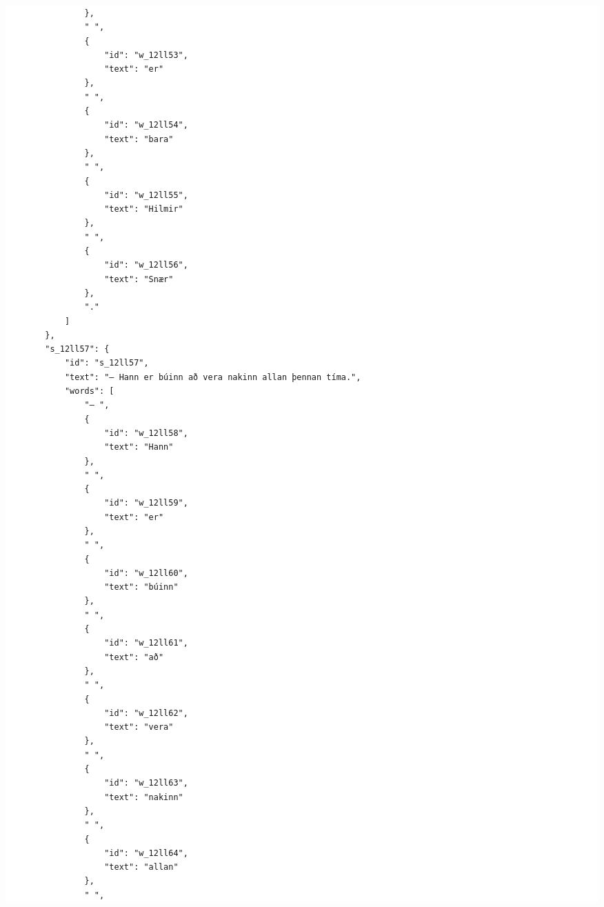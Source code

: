                     },
                    " ",
                    {
                        "id": "w_12ll53",
                        "text": "er"
                    },
                    " ",
                    {
                        "id": "w_12ll54",
                        "text": "bara"
                    },
                    " ",
                    {
                        "id": "w_12ll55",
                        "text": "Hilmir"
                    },
                    " ",
                    {
                        "id": "w_12ll56",
                        "text": "Snær"
                    },
                    "."
                ]
            },
            "s_12ll57": {
                "id": "s_12ll57",
                "text": "– Hann er búinn að vera nakinn allan þennan tíma.",
                "words": [
                    "– ",
                    {
                        "id": "w_12ll58",
                        "text": "Hann"
                    },
                    " ",
                    {
                        "id": "w_12ll59",
                        "text": "er"
                    },
                    " ",
                    {
                        "id": "w_12ll60",
                        "text": "búinn"
                    },
                    " ",
                    {
                        "id": "w_12ll61",
                        "text": "að"
                    },
                    " ",
                    {
                        "id": "w_12ll62",
                        "text": "vera"
                    },
                    " ",
                    {
                        "id": "w_12ll63",
                        "text": "nakinn"
                    },
                    " ",
                    {
                        "id": "w_12ll64",
                        "text": "allan"
                    },
                    " ",